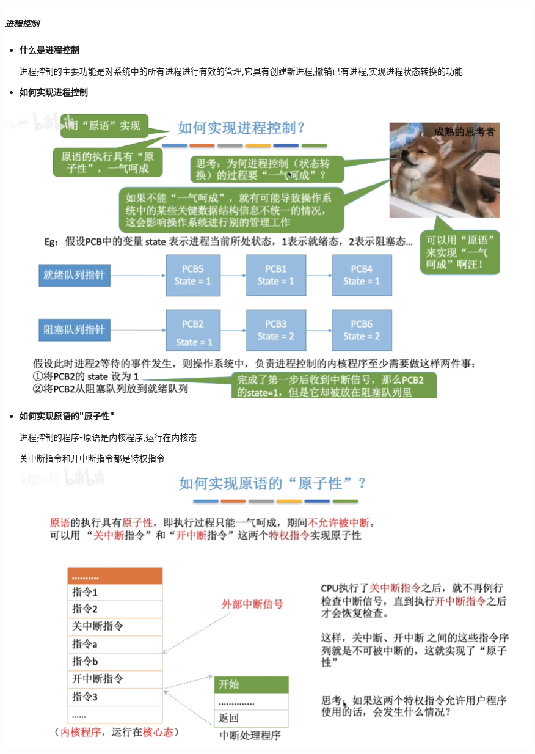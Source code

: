 ***

##### 进程控制

- **什么是进程控制**
  
  进程控制的主要功能是对系统中的所有进程进行有效的管理,它具有创建新进程,撤销已有进程,实现进程状态转换的功能

- **如何实现进程控制**
  
![alt text](image-14.png)

- **如何实现原语的"原子性"**
  
  进程控制的程序-原语是内核程序,运行在内核态

  关中断指令和开中断指令都是特权指令
![alt text](image-15.png)
